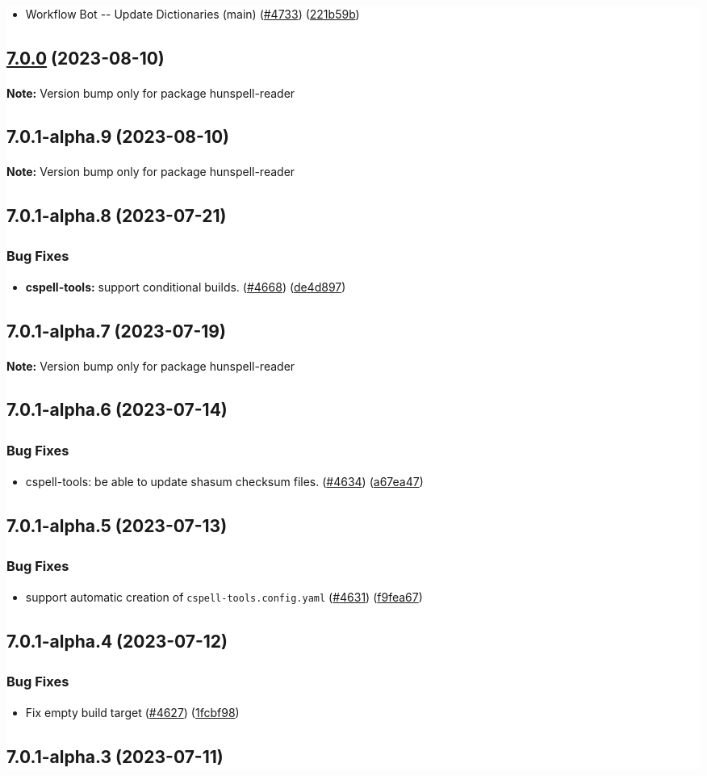* Workflow Bot -- Update Dictionaries (main) ([#4733](https://github.com/streetsidesoftware/cspell/issues/4733)) ([221b59b](https://github.com/streetsidesoftware/cspell/commit/221b59bfe726a3b1fe5f9dcbdef6632983ebebeb))

## [7.0.0](https://github.com/streetsidesoftware/cspell/compare/v7.0.1-alpha.9...v7.0.0) (2023-08-10)

**Note:** Version bump only for package hunspell-reader

## 7.0.1-alpha.9 (2023-08-10)

**Note:** Version bump only for package hunspell-reader

## 7.0.1-alpha.8 (2023-07-21)

### Bug Fixes

* **cspell-tools:** support conditional builds. ([#4668](https://github.com/streetsidesoftware/cspell/issues/4668)) ([de4d897](https://github.com/streetsidesoftware/cspell/commit/de4d897139fe5c98a83af926be23727f42be98d6))

## 7.0.1-alpha.7 (2023-07-19)

**Note:** Version bump only for package hunspell-reader

## 7.0.1-alpha.6 (2023-07-14)

### Bug Fixes

* cspell-tools: be able to update shasum checksum files. ([#4634](https://github.com/streetsidesoftware/cspell/issues/4634)) ([a67ea47](https://github.com/streetsidesoftware/cspell/commit/a67ea4715bee40b4105139ca4fbfdb1da4800dce))

## 7.0.1-alpha.5 (2023-07-13)

### Bug Fixes

* support automatic creation of `cspell-tools.config.yaml` ([#4631](https://github.com/streetsidesoftware/cspell/issues/4631)) ([f9fea67](https://github.com/streetsidesoftware/cspell/commit/f9fea67fc5aa8b6e4dcdc8b1bd9af8db2e22e62b))

## 7.0.1-alpha.4 (2023-07-12)

### Bug Fixes

* Fix empty build target ([#4627](https://github.com/streetsidesoftware/cspell/issues/4627)) ([1fcbf98](https://github.com/streetsidesoftware/cspell/commit/1fcbf9897b70691eb9947e43b966a5069fe37feb))

## 7.0.1-alpha.3 (2023-07-11)
